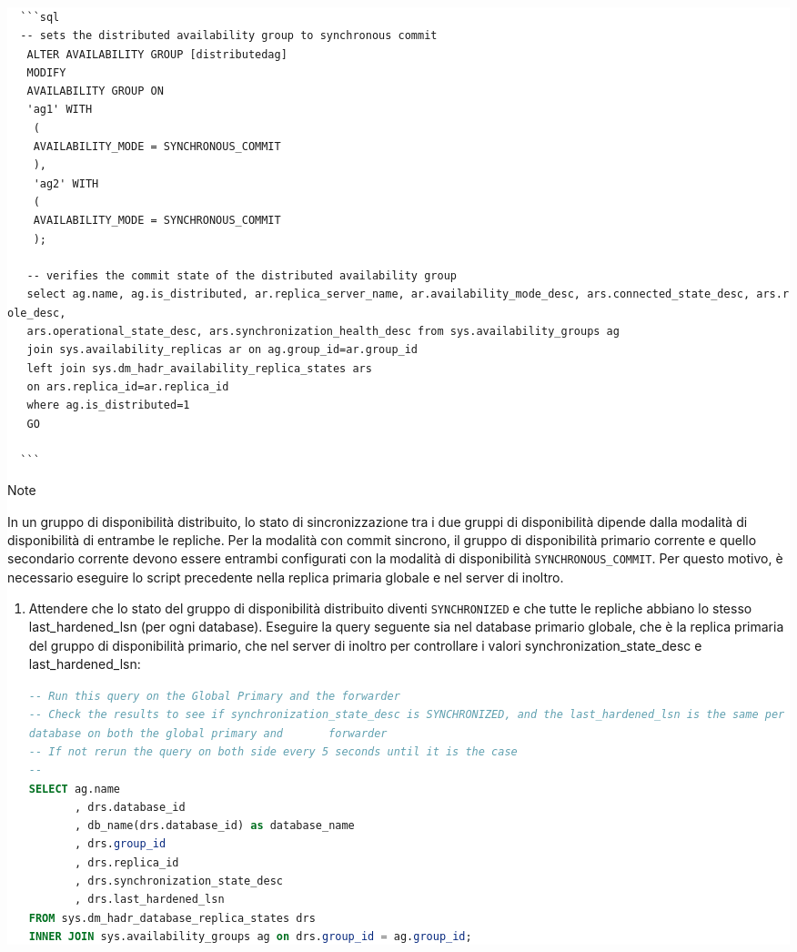       ```sql  
      -- sets the distributed availability group to synchronous commit 
       ALTER AVAILABILITY GROUP [distributedag] 
       MODIFY 
       AVAILABILITY GROUP ON
       'ag1' WITH 
        ( 
        AVAILABILITY_MODE = SYNCHRONOUS_COMMIT 
        ), 
        'ag2' WITH  
        ( 
        AVAILABILITY_MODE = SYNCHRONOUS_COMMIT 
        );
       
       -- verifies the commit state of the distributed availability group
       select ag.name, ag.is_distributed, ar.replica_server_name, ar.availability_mode_desc, ars.connected_state_desc, ars.role_desc, 
       ars.operational_state_desc, ars.synchronization_health_desc from sys.availability_groups ag  
       join sys.availability_replicas ar on ag.group_id=ar.group_id
       left join sys.dm_hadr_availability_replica_states ars
       on ars.replica_id=ar.replica_id
       where ag.is_distributed=1
       GO

      ```  
   > [!NOTE]
   > In un gruppo di disponibilità distribuito, lo stato di sincronizzazione tra i due gruppi di disponibilità dipende dalla modalità di disponibilità di entrambe le repliche. Per la modalità con commit sincrono, il gruppo di disponibilità primario corrente e quello secondario corrente devono essere entrambi configurati con la modalità di disponibilità `SYNCHRONOUS_COMMIT`. Per questo motivo, è necessario eseguire lo script precedente nella replica primaria globale e nel server di inoltro.


1. Attendere che lo stato del gruppo di disponibilità distribuito diventi `SYNCHRONIZED` e che tutte le repliche abbiano lo stesso last_hardened_lsn (per ogni database). Eseguire la query seguente sia nel database primario globale, che è la replica primaria del gruppo di disponibilità primario, che nel server di inoltro per controllare i valori synchronization_state_desc e last_hardened_lsn: 
    
      ```sql  
      -- Run this query on the Global Primary and the forwarder
      -- Check the results to see if synchronization_state_desc is SYNCHRONIZED, and the last_hardened_lsn is the same per database on both the global primary and       forwarder 
      -- If not rerun the query on both side every 5 seconds until it is the case
      --
      SELECT ag.name
             , drs.database_id
             , db_name(drs.database_id) as database_name
             , drs.group_id
             , drs.replica_id
             , drs.synchronization_state_desc
             , drs.last_hardened_lsn  
      FROM sys.dm_hadr_database_replica_states drs 
      INNER JOIN sys.availability_groups ag on drs.group_id = ag.group_id;
      ```  
